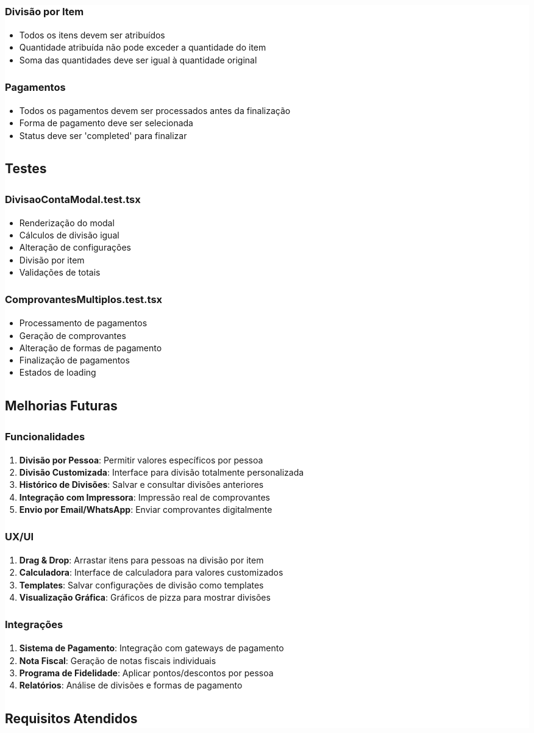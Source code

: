 ### Divisão por Item
- Todos os itens devem ser atribuídos
- Quantidade atribuída não pode exceder a quantidade do item
- Soma das quantidades deve ser igual à quantidade original

### Pagamentos
- Todos os pagamentos devem ser processados antes da finalização
- Forma de pagamento deve ser selecionada
- Status deve ser 'completed' para finalizar

## Testes

### DivisaoContaModal.test.tsx
- Renderização do modal
- Cálculos de divisão igual
- Alteração de configurações
- Divisão por item
- Validações de totais

### ComprovantesMultiplos.test.tsx
- Processamento de pagamentos
- Geração de comprovantes
- Alteração de formas de pagamento
- Finalização de pagamentos
- Estados de loading

## Melhorias Futuras

### Funcionalidades
1. **Divisão por Pessoa**: Permitir valores específicos por pessoa
2. **Divisão Customizada**: Interface para divisão totalmente personalizada
3. **Histórico de Divisões**: Salvar e consultar divisões anteriores
4. **Integração com Impressora**: Impressão real de comprovantes
5. **Envio por Email/WhatsApp**: Enviar comprovantes digitalmente

### UX/UI
1. **Drag & Drop**: Arrastar itens para pessoas na divisão por item
2. **Calculadora**: Interface de calculadora para valores customizados
3. **Templates**: Salvar configurações de divisão como templates
4. **Visualização Gráfica**: Gráficos de pizza para mostrar divisões

### Integrações
1. **Sistema de Pagamento**: Integração com gateways de pagamento
2. **Nota Fiscal**: Geração de notas fiscais individuais
3. **Programa de Fidelidade**: Aplicar pontos/descontos por pessoa
4. **Relatórios**: Análise de divisões e formas de pagamento

## Requisitos Atendidos
